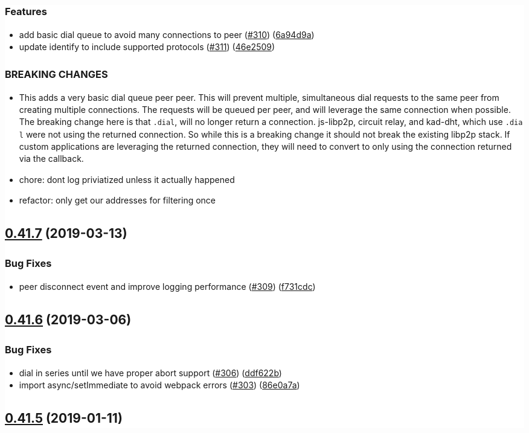 
### Features

* add basic dial queue to avoid many connections to peer ([#310](https://github.com/libp2p/js-libp2p-switch/issues/310)) ([6a94d9a](https://github.com/libp2p/js-libp2p-switch/commit/6a94d9a))
* update identify to include supported protocols ([#311](https://github.com/libp2p/js-libp2p-switch/issues/311)) ([46e2509](https://github.com/libp2p/js-libp2p-switch/commit/46e2509))


### BREAKING CHANGES

* This adds a very basic dial queue peer peer.
This will prevent multiple, simultaneous dial requests to the same
peer from creating multiple connections. The requests will be queued
per peer, and will leverage the same connection when possible.
The breaking change here is that `.dial`, will no longer return a
connection. js-libp2p, circuit relay, and kad-dht, which use `.dial`
were not using the returned connection. So while this is a breaking change
it should not break the existing libp2p stack. If custom applications
are leveraging the returned connection, they will need to convert to only
using the connection returned via the callback.

* chore: dont log priviatized unless it actually happened
* refactor: only get our addresses for filtering once



<a name="0.41.7"></a>
## [0.41.7](https://github.com/libp2p/js-libp2p-switch/compare/v0.41.6...v0.41.7) (2019-03-13)


### Bug Fixes

* peer disconnect event and improve logging performance ([#309](https://github.com/libp2p/js-libp2p-switch/issues/309)) ([f731cdc](https://github.com/libp2p/js-libp2p-switch/commit/f731cdc))



<a name="0.41.6"></a>
## [0.41.6](https://github.com/libp2p/js-libp2p-switch/compare/v0.41.5...v0.41.6) (2019-03-06)


### Bug Fixes

* dial in series until we have proper abort support ([#306](https://github.com/libp2p/js-libp2p-switch/issues/306)) ([ddf622b](https://github.com/libp2p/js-libp2p-switch/commit/ddf622b))
* import async/setImmediate to avoid webpack errors ([#303](https://github.com/libp2p/js-libp2p-switch/issues/303)) ([86e0a7a](https://github.com/libp2p/js-libp2p-switch/commit/86e0a7a))



<a name="0.41.5"></a>
## [0.41.5](https://github.com/libp2p/js-libp2p-switch/compare/v0.41.4...v0.41.5) (2019-01-11)
